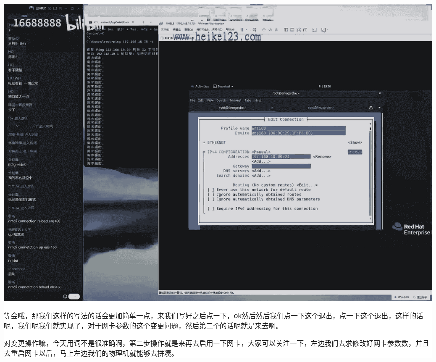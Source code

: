 ![](img/77b83e07a5fc1d6a4e9b1d8c5345484d_83.png)

等会哦，那我们这样的写法的话会更加简单一点，来我们写好之后点一下，ok然后然后我们点一下这个退出，点一下这个退出，这样的话呢，我们呢我们就实现了，对于网卡参数的这个变更问题，然后第二个的话呢就是来去啊。

对变更操作嘛，今天用词不是很准确啊，第二步操作就是来再去启用一下网卡，大家可以关注一下，左边我们去求修改好网卡参数数，并且去重启网卡以后，马上左边我们的物理机就能够去拼凑。


